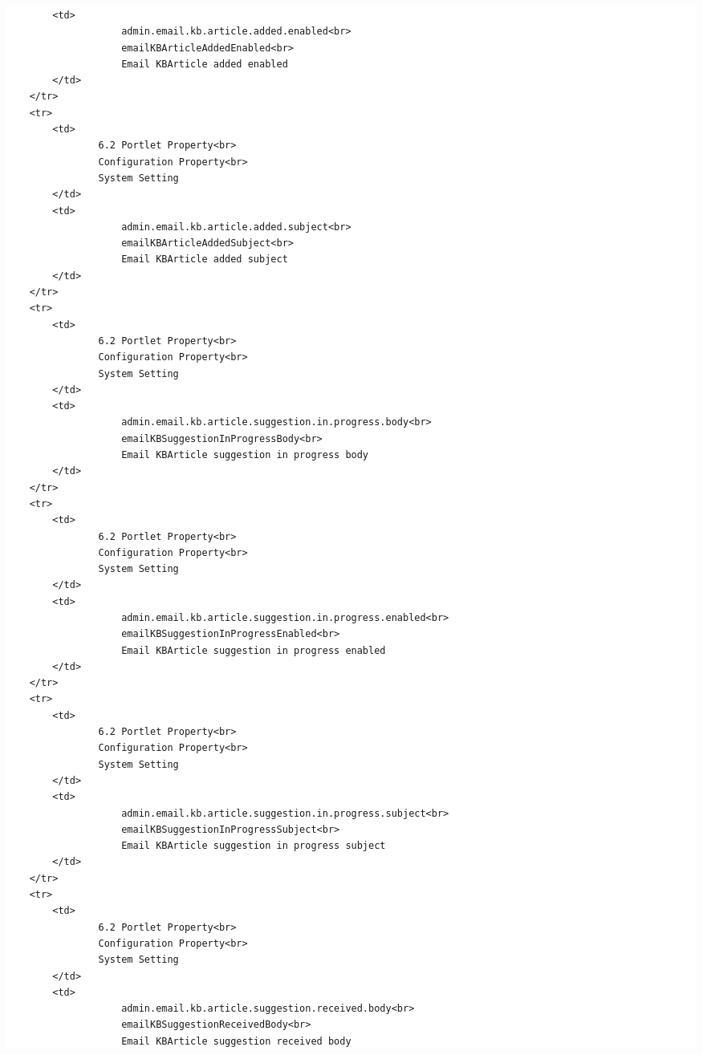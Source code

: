 			<td>
	                    admin.email.kb.article.added.enabled<br>
	                    emailKBArticleAddedEnabled<br>
	                    Email KBArticle added enabled
			</td>			
		</tr>
		<tr>
			<td>
		            6.2 Portlet Property<br>
		            Configuration Property<br>
		            System Setting
			</td>
			<td>
	                    admin.email.kb.article.added.subject<br>
	                    emailKBArticleAddedSubject<br>
	                    Email KBArticle added subject
			</td>			
		</tr>
		<tr>
			<td>
		            6.2 Portlet Property<br>
		            Configuration Property<br>
		            System Setting
			</td>
			<td>
	                    admin.email.kb.article.suggestion.in.progress.body<br>
	                    emailKBSuggestionInProgressBody<br>
	                    Email KBArticle suggestion in progress body
			</td>			
		</tr>
		<tr>
			<td>
		            6.2 Portlet Property<br>
		            Configuration Property<br>
		            System Setting
			</td>
			<td>
	                    admin.email.kb.article.suggestion.in.progress.enabled<br>
	                    emailKBSuggestionInProgressEnabled<br>
	                    Email KBArticle suggestion in progress enabled
			</td>			
		</tr>
		<tr>
			<td>
		            6.2 Portlet Property<br>
		            Configuration Property<br>
		            System Setting
			</td>
			<td>
	                    admin.email.kb.article.suggestion.in.progress.subject<br>
	                    emailKBSuggestionInProgressSubject<br>
	                    Email KBArticle suggestion in progress subject
			</td>			
		</tr>
		<tr>
			<td>
		            6.2 Portlet Property<br>
		            Configuration Property<br>
		            System Setting
			</td>
			<td>
	                    admin.email.kb.article.suggestion.received.body<br>
	                    emailKBSuggestionReceivedBody<br>
	                    Email KBArticle suggestion received body